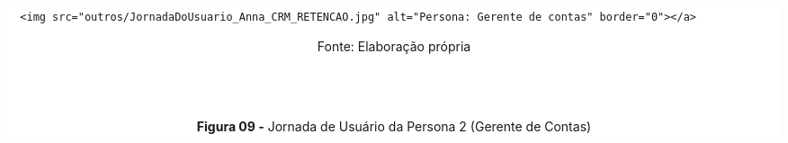       <img src="outros/JornadaDoUsuario_Anna_CRM_RETENCAO.jpg" alt="Persona: Gerente de contas" border="0"></a>
   </p>
   <p align="center">
      Fonte: Elaboração própria
   </p>
<br>

<br>
<p align="center">
   <b>Figura 09 -</b> Jornada de Usuário da Persona 2 (Gerente de Contas)
</p>

<p align="center">